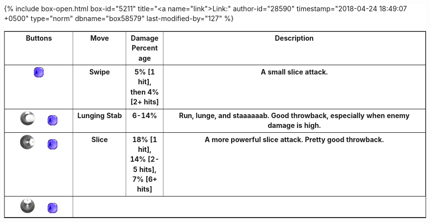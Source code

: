 {% include box-open.html box-id="5211" title="<a name=\"link\">Link</a>:" author-id="28590" timestamp="2018-04-24 18:49:07 +0500" type="norm" dbname="box58579" last-modified-by="127" %}
<table border="1">
    <col width="200px" />
    <col width="150px" />
    <col width="100px" />
    <col width="800px" />

  <tr>
    <th>Buttons</th>
    <th>Move</th>
    <th>Damage Percentage</th>
    <th>Description</th>
  </tr>
  <tr>
    <th><img src="64_A.png" /></th>
    <th>Swipe</th>
    <th>5% [1 hit], then 4% [2+ hits]</th>
    <th>A small slice attack.</th>
  </tr>
  <tr>
    <th><img src="64_Smash_Right.png" width="30" height="29.5" /> <img src="Plus.png" width="18" height="30" /> <img src="64_A.png" /></th>
    <th>Lunging Stab</th>
    <th>6-14%</th>
    <th>Run, lunge, and staaaaaab. Good throwback, especially when enemy damage is high.</th>
  </tr>
  <tr>
    <th><img src="64_Right.png" width="30" height="30" /> <img src="comma.png" width="18" height="30" /> <img src="64_A.png" /></th>
    <th>Slice</th>
    <th>18% [1 hit], 14% [2-5 hits], 7% [6+ hits]</th>
    <th>A more powerful slice attack. Pretty good throwback.</th>
  </tr>
  <tr>
    <th><img src="64_Up.png" width="30" height="30" /> <img src="comma.png" width="18" height="30" /> <img src="64_A.png" /></th>